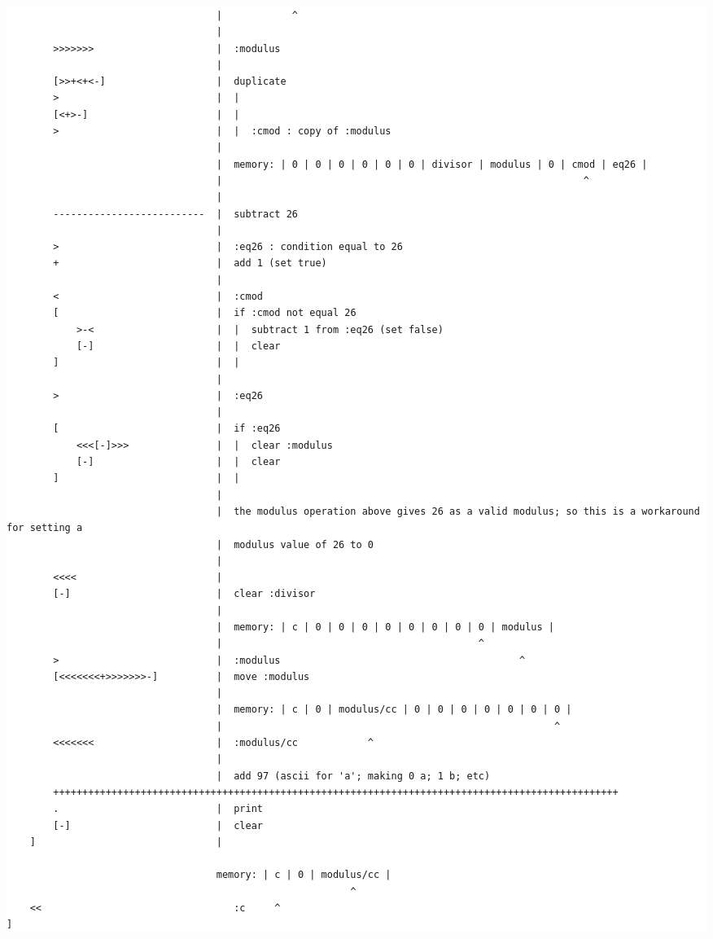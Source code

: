 ```bf
                                    |            ^
                                    |
        >>>>>>>                     |  :modulus
                                    |
        [>>+<+<-]                   |  duplicate
        >                           |  |
        [<+>-]                      |  |
        >                           |  |  :cmod : copy of :modulus
                                    |
                                    |  memory: | 0 | 0 | 0 | 0 | 0 | 0 | divisor | modulus | 0 | cmod | eq26 |
                                    |                                                              ^
                                    |
        --------------------------  |  subtract 26
                                    |
        >                           |  :eq26 : condition equal to 26
        +                           |  add 1 (set true)
                                    |
        <                           |  :cmod
        [                           |  if :cmod not equal 26
            >-<                     |  |  subtract 1 from :eq26 (set false)
            [-]                     |  |  clear
        ]                           |  |
                                    |
        >                           |  :eq26
                                    |
        [                           |  if :eq26
            <<<[-]>>>               |  |  clear :modulus
            [-]                     |  |  clear
        ]                           |  |
                                    |
                                    |  the modulus operation above gives 26 as a valid modulus; so this is a workaround for setting a
                                    |  modulus value of 26 to 0
                                    |
        <<<<                        |
        [-]                         |  clear :divisor
                                    |
                                    |  memory: | c | 0 | 0 | 0 | 0 | 0 | 0 | 0 | 0 | modulus |
                                    |                                            ^
        >                           |  :modulus                                         ^
        [<<<<<<<+>>>>>>>-]          |  move :modulus
                                    |
                                    |  memory: | c | 0 | modulus/cc | 0 | 0 | 0 | 0 | 0 | 0 | 0 |
                                    |                                                         ^
        <<<<<<<                     |  :modulus/cc            ^
                                    |
                                    |  add 97 (ascii for 'a'; making 0 a; 1 b; etc)
        +++++++++++++++++++++++++++++++++++++++++++++++++++++++++++++++++++++++++++++++++++++++++++++++++
        .                           |  print
        [-]                         |  clear
    ]                               |

                                    memory: | c | 0 | modulus/cc |
                                                           ^
    <<                                 :c     ^
]
```
